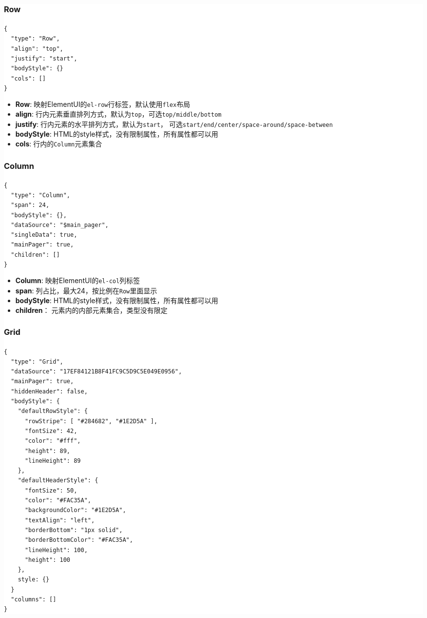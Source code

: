### Row

    {
      "type": "Row",
      "align": "top",
      "justify": "start",
      "bodyStyle": {}
      "cols": []
    }

* __Row__: 映射ElementUI的`el-row`行标签，默认使用`flex`布局
* __align__: 行内元素垂直排列方式，默认为`top`，可选`top/middle/bottom`
* __justify__: 行内元素的水平排列方式，默认为`start`， 可选`start/end/center/space-around/space-between`
* __bodyStyle__: HTML的style样式，没有限制属性，所有属性都可以用
* __cols__: 行内的`Column`元素集合

### Column

    {
      "type": "Column",
      "span": 24,
      "bodyStyle": {},
      "dataSource": "$main_pager",
      "singleData": true,
      "mainPager": true,
      "children": []
    }

* __Column__: 映射ElementUI的`el-col`列标签
* __span__: 列占比，最大24，按比例在`Row`里面显示
* __bodyStyle__: HTML的style样式，没有限制属性，所有属性都可以用
* __children__： 元素内的内部元素集合，类型没有限定

### Grid

    {
      "type": "Grid",
      "dataSource": "17EF84121B8F41FC9C5D9C5E049E0956",
      "mainPager": true,
      "hiddenHeader": false,
      "bodyStyle": {
        "defaultRowStyle": {
          "rowStripe": [ "#284682", "#1E2D5A" ],
          "fontSize": 42,
          "color": "#fff",
          "height": 89,
          "lineHeight": 89
        },
        "defaultHeaderStyle": {
          "fontSize": 50,
          "color": "#FAC35A",
          "backgroundColor": "#1E2D5A",
          "textAlign": "left",
          "borderBottom": "1px solid",
          "borderBottomColor": "#FAC35A",
          "lineHeight": 100,
          "height": 100
        },
        style: {}
      }
      "columns": []
    }
